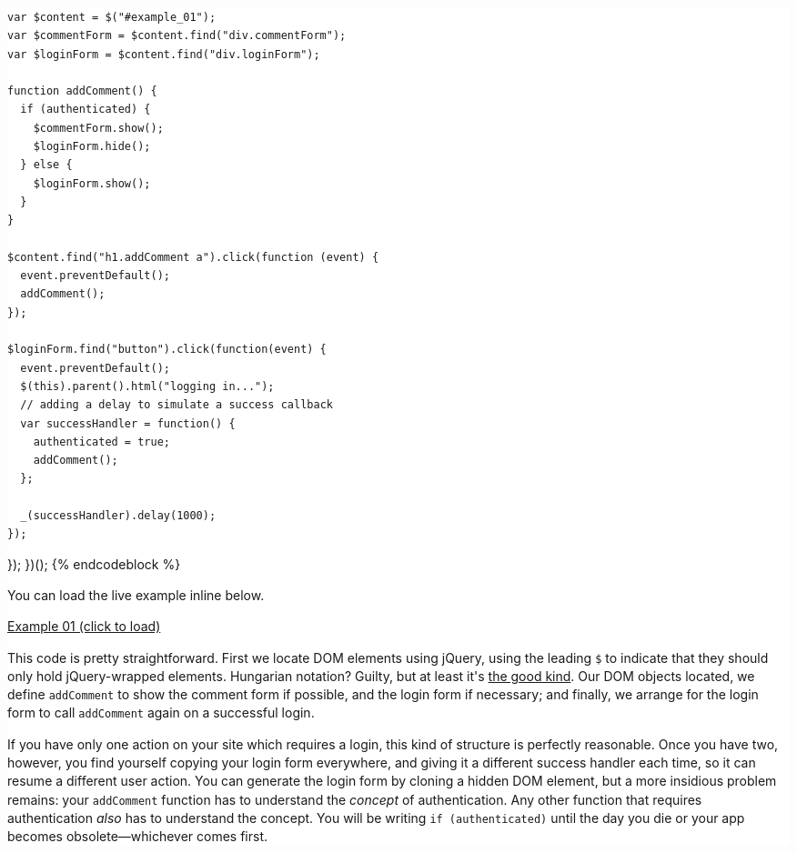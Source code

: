     var $content = $("#example_01");
    var $commentForm = $content.find("div.commentForm");
    var $loginForm = $content.find("div.loginForm");

    function addComment() {
      if (authenticated) {
        $commentForm.show();
        $loginForm.hide();
      } else {
        $loginForm.show();
      }
    }

    $content.find("h1.addComment a").click(function (event) {
      event.preventDefault();
      addComment();
    });

    $loginForm.find("button").click(function(event) {
      event.preventDefault();
      $(this).parent().html("logging in...");
      // adding a delay to simulate a success callback
      var successHandler = function() {
        authenticated = true;
        addComment();
      };

      _(successHandler).delay(1000);
    });
  });
})();
{% endcodeblock %}

You can load the live example inline below.

<div id="example_01" class="functionTransformation blogExample"><a href="/post_content/00050_wrapping/example_01.html">Example 01 (click to load)</a></div>

This code is pretty straightforward. First we locate DOM elements using jQuery,
using the leading `$` to indicate that they should only hold jQuery-wrapped
elements. Hungarian notation? Guilty, but at least it's
[the good kind](http://www.joelonsoftware.com/articles/Wrong.html).
Our DOM objects located, we define `addComment` to show the comment form if
possible, and the login form if necessary; and finally, we arrange for the login
form to call `addComment` again on a successful login.

If you have only one action on your site which requires a login, this kind of
structure is perfectly reasonable. Once you have two, however, you find yourself
copying your login form everywhere, and giving it a different success handler
each time, so it can resume a different user action. You can generate the login
form by cloning a hidden DOM element, but a more insidious problem remains: your
`addComment` function has to understand the _concept_ of authentication. Any
other function that requires authentication _also_ has to understand the
concept. You will be writing `if (authenticated)` until the day you die or your
app becomes obsolete&#8212;whichever comes first.
